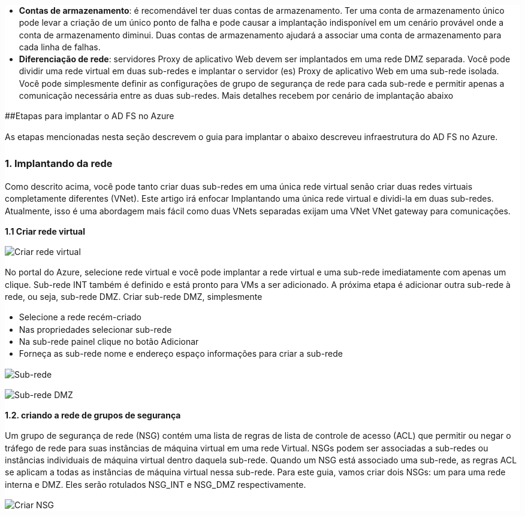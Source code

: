 * **Contas de armazenamento**: é recomendável ter duas contas de armazenamento. Ter uma conta de armazenamento único pode levar a criação de um único ponto de falha e pode causar a implantação indisponível em um cenário provável onde a conta de armazenamento diminui. Duas contas de armazenamento ajudará a associar uma conta de armazenamento para cada linha de falhas.
* **Diferenciação de rede**: servidores Proxy de aplicativo Web devem ser implantados em uma rede DMZ separada. Você pode dividir uma rede virtual em duas sub-redes e implantar o servidor (es) Proxy de aplicativo Web em uma sub-rede isolada. Você pode simplesmente definir as configurações de grupo de segurança de rede para cada sub-rede e permitir apenas a comunicação necessária entre as duas sub-redes. Mais detalhes recebem por cenário de implantação abaixo

##<a name="steps-to-deploy-ad-fs-in-azure"></a>Etapas para implantar o AD FS no Azure

As etapas mencionadas nesta seção descrevem o guia para implantar o abaixo descreveu infraestrutura do AD FS no Azure.

### <a name="1-deploying-the-network"></a>1. Implantando da rede

Como descrito acima, você pode tanto criar duas sub-redes em uma única rede virtual senão criar duas redes virtuais completamente diferentes (VNet). Este artigo irá enfocar Implantando uma única rede virtual e dividi-la em duas sub-redes. Atualmente, isso é uma abordagem mais fácil como duas VNets separadas exijam uma VNet VNet gateway para comunicações.

**1.1 Criar rede virtual**

![Criar rede virtual](./media/active-directory-aadconnect-azure-adfs/deploynetwork1.png)
    
No portal do Azure, selecione rede virtual e você pode implantar a rede virtual e uma sub-rede imediatamente com apenas um clique. Sub-rede INT também é definido e está pronto para VMs a ser adicionado.
A próxima etapa é adicionar outra sub-rede à rede, ou seja, sub-rede DMZ. Criar sub-rede DMZ, simplesmente

* Selecione a rede recém-criado
* Nas propriedades selecionar sub-rede
* Na sub-rede painel clique no botão Adicionar
* Forneça as sub-rede nome e endereço espaço informações para criar a sub-rede

![Sub-rede](./media/active-directory-aadconnect-azure-adfs/deploynetwork2.png)


![Sub-rede DMZ](./media/active-directory-aadconnect-azure-adfs/deploynetwork3.png)

**1.2. criando a rede de grupos de segurança**

Um grupo de segurança de rede (NSG) contém uma lista de regras de lista de controle de acesso (ACL) que permitir ou negar o tráfego de rede para suas instâncias de máquina virtual em uma rede Virtual. NSGs podem ser associadas a sub-redes ou instâncias individuais de máquina virtual dentro daquela sub-rede. Quando um NSG está associado uma sub-rede, as regras ACL se aplicam a todas as instâncias de máquina virtual nessa sub-rede.
Para este guia, vamos criar dois NSGs: um para uma rede interna e DMZ. Eles serão rotulados NSG_INT e NSG_DMZ respectivamente.

![Criar NSG](./media/active-directory-aadconnect-azure-adfs/creatensg1.png)

